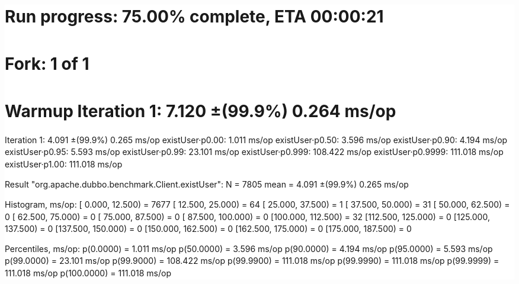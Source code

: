 # Run progress: 75.00% complete, ETA 00:00:21
# Fork: 1 of 1
# Warmup Iteration   1: 7.120 ±(99.9%) 0.264 ms/op
Iteration   1: 4.091 ±(99.9%) 0.265 ms/op
                 existUser·p0.00:   1.011 ms/op
                 existUser·p0.50:   3.596 ms/op
                 existUser·p0.90:   4.194 ms/op
                 existUser·p0.95:   5.593 ms/op
                 existUser·p0.99:   23.101 ms/op
                 existUser·p0.999:  108.422 ms/op
                 existUser·p0.9999: 111.018 ms/op
                 existUser·p1.00:   111.018 ms/op



Result "org.apache.dubbo.benchmark.Client.existUser":
  N = 7805
  mean =      4.091 ±(99.9%) 0.265 ms/op

  Histogram, ms/op:
    [  0.000,  12.500) = 7677 
    [ 12.500,  25.000) = 64 
    [ 25.000,  37.500) = 1 
    [ 37.500,  50.000) = 31 
    [ 50.000,  62.500) = 0 
    [ 62.500,  75.000) = 0 
    [ 75.000,  87.500) = 0 
    [ 87.500, 100.000) = 0 
    [100.000, 112.500) = 32 
    [112.500, 125.000) = 0 
    [125.000, 137.500) = 0 
    [137.500, 150.000) = 0 
    [150.000, 162.500) = 0 
    [162.500, 175.000) = 0 
    [175.000, 187.500) = 0 

  Percentiles, ms/op:
      p(0.0000) =      1.011 ms/op
     p(50.0000) =      3.596 ms/op
     p(90.0000) =      4.194 ms/op
     p(95.0000) =      5.593 ms/op
     p(99.0000) =     23.101 ms/op
     p(99.9000) =    108.422 ms/op
     p(99.9900) =    111.018 ms/op
     p(99.9990) =    111.018 ms/op
     p(99.9999) =    111.018 ms/op
    p(100.0000) =    111.018 ms/op

